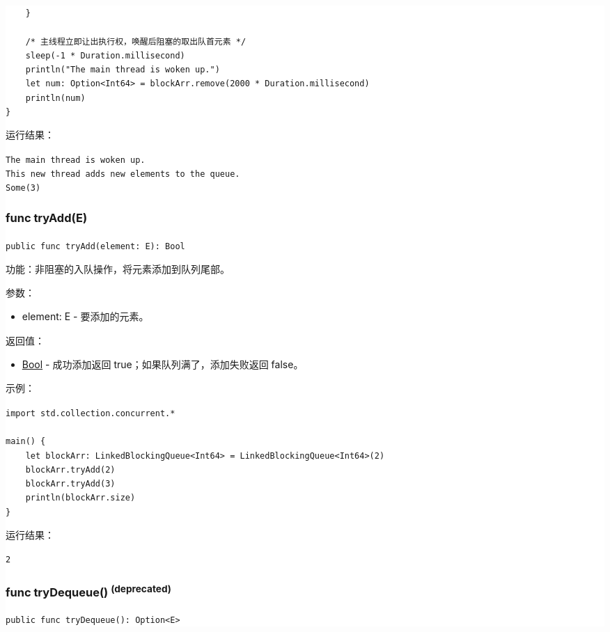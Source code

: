 ```cangjie
    }

    /* 主线程立即让出执行权，唤醒后阻塞的取出队首元素 */
    sleep(-1 * Duration.millisecond)
    println("The main thread is woken up.")
    let num: Option<Int64> = blockArr.remove(2000 * Duration.millisecond)
    println(num)
}
```

运行结果：

```text
The main thread is woken up.
This new thread adds new elements to the queue.
Some(3)
```

### func tryAdd(E)

```cangjie
public func tryAdd(element: E): Bool
```

功能：非阻塞的入队操作，将元素添加到队列尾部。

参数：

- element: E - 要添加的元素。

返回值：

- [Bool](../../core/core_package_api/core_package_intrinsics.md#bool) - 成功添加返回 true；如果队列满了，添加失败返回 false。

示例：


```cangjie
import std.collection.concurrent.*

main() {
    let blockArr: LinkedBlockingQueue<Int64> = LinkedBlockingQueue<Int64>(2)
    blockArr.tryAdd(2)
    blockArr.tryAdd(3)
    println(blockArr.size)
}
```

运行结果：

```text
2
```

### func tryDequeue() <sup>(deprecated)</sup>

```cangjie
public func tryDequeue(): Option<E>
```
